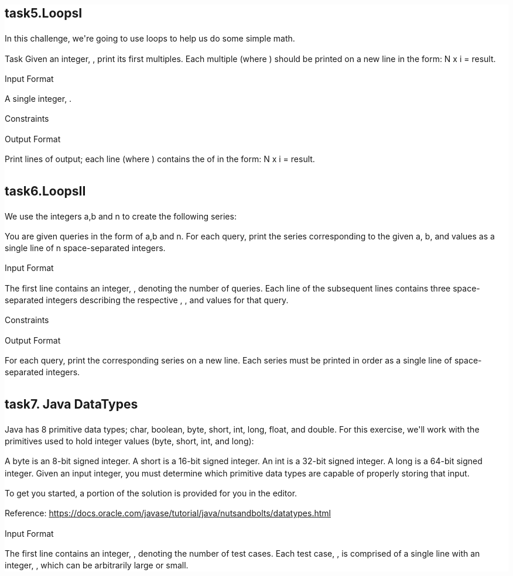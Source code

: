 ## task5.LoopsI
In this challenge, we're going to use loops to help us do some simple math.

Task
Given an integer, , print its first  multiples. Each multiple
(where ) should be printed on a new line in the form: N x i = result.

Input Format

A single integer, .

Constraints

Output Format

Print  lines of output; each line  (where ) contains the  of  in the form:
N x i = result.
## task6.LoopsII
We use the integers a,b and n to create the following series:

You are given  queries in the form of a,b and n. For each query, print the series corresponding to the given a, b, and  values as a single line of n space-separated integers.

Input Format

The first line contains an integer, , denoting the number of queries.
Each line  of the  subsequent lines contains three space-separated integers describing the respective , , and  values for that query.

Constraints

Output Format

For each query, print the corresponding series on a new line. Each series must be printed in order as a single line of  space-separated integers.

## task7. Java DataTypes
Java has 8 primitive data types; char, boolean, byte, short, int, long, float, and double. For this exercise, we'll work with the primitives used to hold integer values (byte, short, int, and long):

A byte is an 8-bit signed integer.
A short is a 16-bit signed integer.
An int is a 32-bit signed integer.
A long is a 64-bit signed integer.
Given an input integer, you must determine which primitive data types are capable of properly storing that input.

To get you started, a portion of the solution is provided for you in the editor.

Reference: https://docs.oracle.com/javase/tutorial/java/nutsandbolts/datatypes.html

Input Format

The first line contains an integer, , denoting the number of test cases.
Each test case, , is comprised of a single line with an integer, , which can be arbitrarily large or small.
